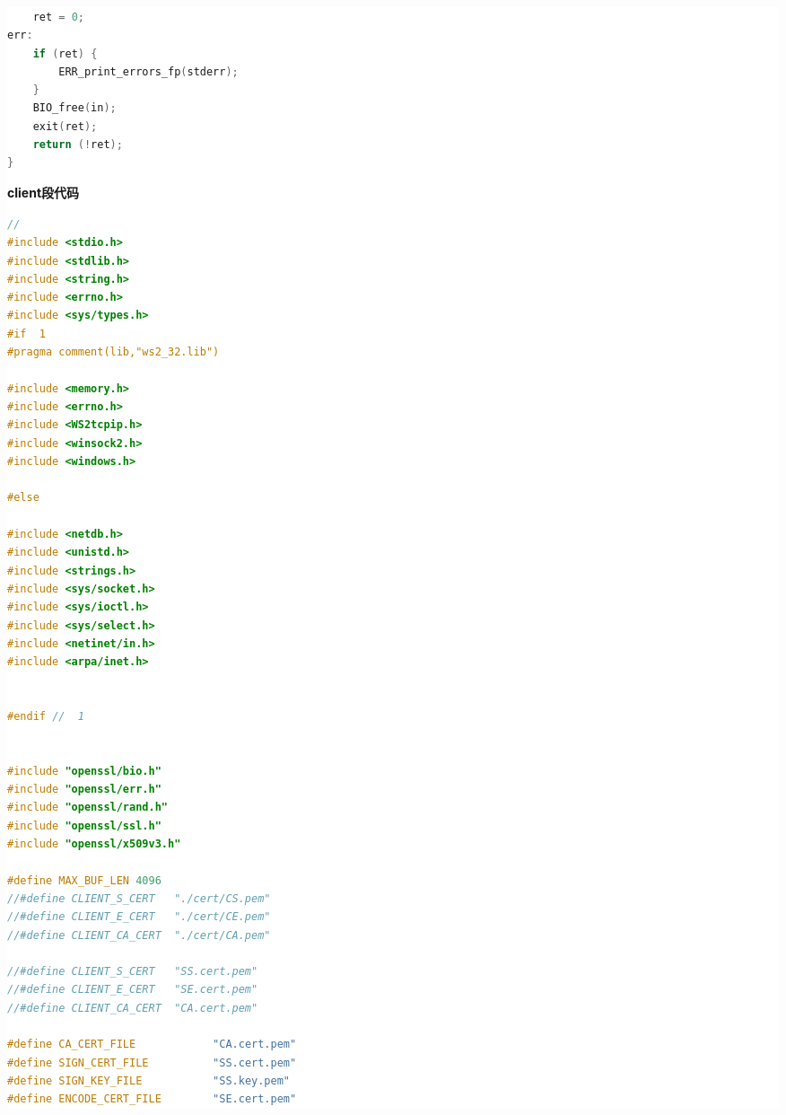 ```c
    ret = 0;
err:
    if (ret) {
        ERR_print_errors_fp(stderr);
    }
    BIO_free(in);
    exit(ret);
    return (!ret);
}
```



**client段代码**

```c
//
#include <stdio.h>
#include <stdlib.h>
#include <string.h>
#include <errno.h>
#include <sys/types.h>
#if  1
#pragma comment(lib,"ws2_32.lib")

#include <memory.h>
#include <errno.h>
#include <WS2tcpip.h> 
#include <winsock2.h>
#include <windows.h>

#else

#include <netdb.h>
#include <unistd.h>
#include <strings.h>
#include <sys/socket.h>
#include <sys/ioctl.h>
#include <sys/select.h>
#include <netinet/in.h>
#include <arpa/inet.h>


#endif //  1


#include "openssl/bio.h"
#include "openssl/err.h"
#include "openssl/rand.h"
#include "openssl/ssl.h"
#include "openssl/x509v3.h"

#define MAX_BUF_LEN 4096
//#define CLIENT_S_CERT   "./cert/CS.pem"
//#define CLIENT_E_CERT   "./cert/CE.pem"
//#define CLIENT_CA_CERT  "./cert/CA.pem"

//#define CLIENT_S_CERT   "SS.cert.pem"
//#define CLIENT_E_CERT   "SE.cert.pem"
//#define CLIENT_CA_CERT  "CA.cert.pem"

#define CA_CERT_FILE            "CA.cert.pem"
#define SIGN_CERT_FILE          "SS.cert.pem"
#define SIGN_KEY_FILE           "SS.key.pem"
#define ENCODE_CERT_FILE        "SE.cert.pem"
```